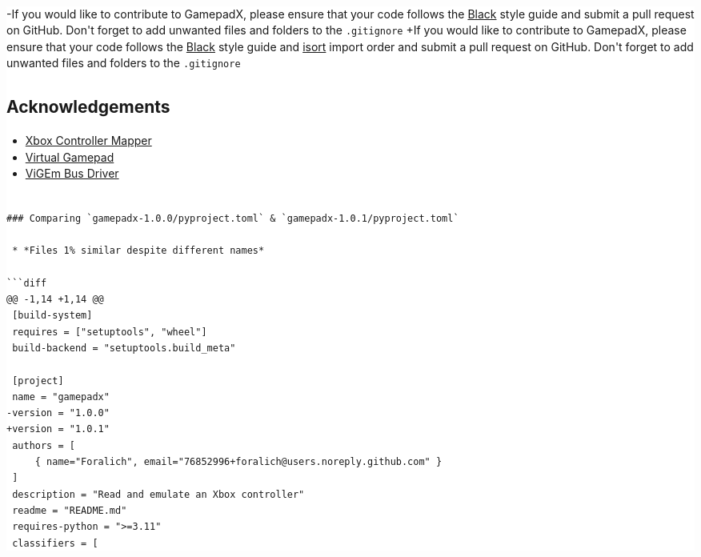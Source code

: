-If you would like to contribute to GamepadX, please ensure that your code follows the [Black](https://github.com/psf/black) style guide and submit a pull request on GitHub. Don't forget to add unwanted files and folders to the `.gitignore`
+If you would like to contribute to GamepadX, please ensure that your code follows the [Black](https://github.com/psf/black) style guide and [isort](https://github.com/PyCQA/isort) import order and submit a pull request on GitHub. Don't forget to add unwanted files and folders to the `.gitignore`
 
 ## Acknowledgements
 
 - [Xbox Controller Mapper](https://github.com/izdwuut/xbox-mapper-tutorial)
 - [Virtual Gamepad](https://github.com/yannbouteiller/vgamepad)
 - [ViGEm Bus Driver](https://github.com/ViGEm/ViGEmBus)
```

### Comparing `gamepadx-1.0.0/pyproject.toml` & `gamepadx-1.0.1/pyproject.toml`

 * *Files 1% similar despite different names*

```diff
@@ -1,14 +1,14 @@
 [build-system]
 requires = ["setuptools", "wheel"]
 build-backend = "setuptools.build_meta"
 
 [project]
 name = "gamepadx"
-version = "1.0.0"
+version = "1.0.1"
 authors = [
     { name="Foralich", email="76852996+foralich@users.noreply.github.com" }
 ]
 description = "Read and emulate an Xbox controller"
 readme = "README.md"
 requires-python = ">=3.11"
 classifiers = [
```


